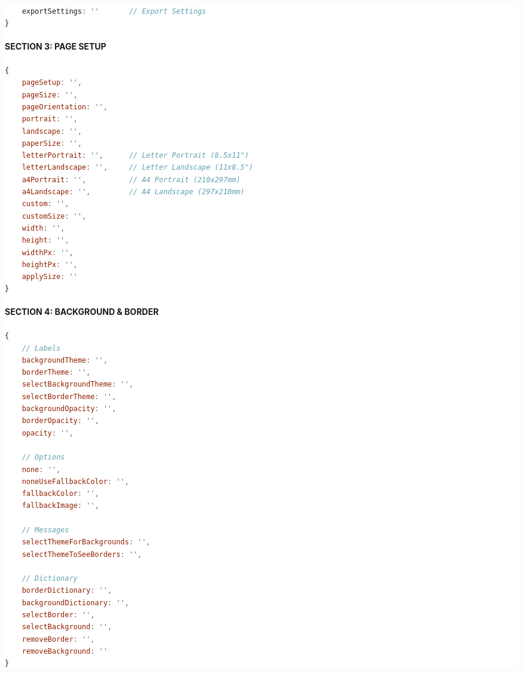 ```javascript
    exportSettings: ''       // Export Settings
}
```

#### SECTION 3: PAGE SETUP
```javascript
{
    pageSetup: '',
    pageSize: '',
    pageOrientation: '',
    portrait: '',
    landscape: '',
    paperSize: '',
    letterPortrait: '',      // Letter Portrait (8.5x11")
    letterLandscape: '',     // Letter Landscape (11x8.5")
    a4Portrait: '',          // A4 Portrait (210x297mm)
    a4Landscape: '',         // A4 Landscape (297x210mm)
    custom: '',
    customSize: '',
    width: '',
    height: '',
    widthPx: '',
    heightPx: '',
    applySize: ''
}
```

#### SECTION 4: BACKGROUND & BORDER
```javascript
{
    // Labels
    backgroundTheme: '',
    borderTheme: '',
    selectBackgroundTheme: '',
    selectBorderTheme: '',
    backgroundOpacity: '',
    borderOpacity: '',
    opacity: '',

    // Options
    none: '',
    noneUseFallbackColor: '',
    fallbackColor: '',
    fallbackImage: '',

    // Messages
    selectThemeForBackgrounds: '',
    selectThemeToSeeBorders: '',

    // Dictionary
    borderDictionary: '',
    backgroundDictionary: '',
    selectBorder: '',
    selectBackground: '',
    removeBorder: '',
    removeBackground: ''
}
```
